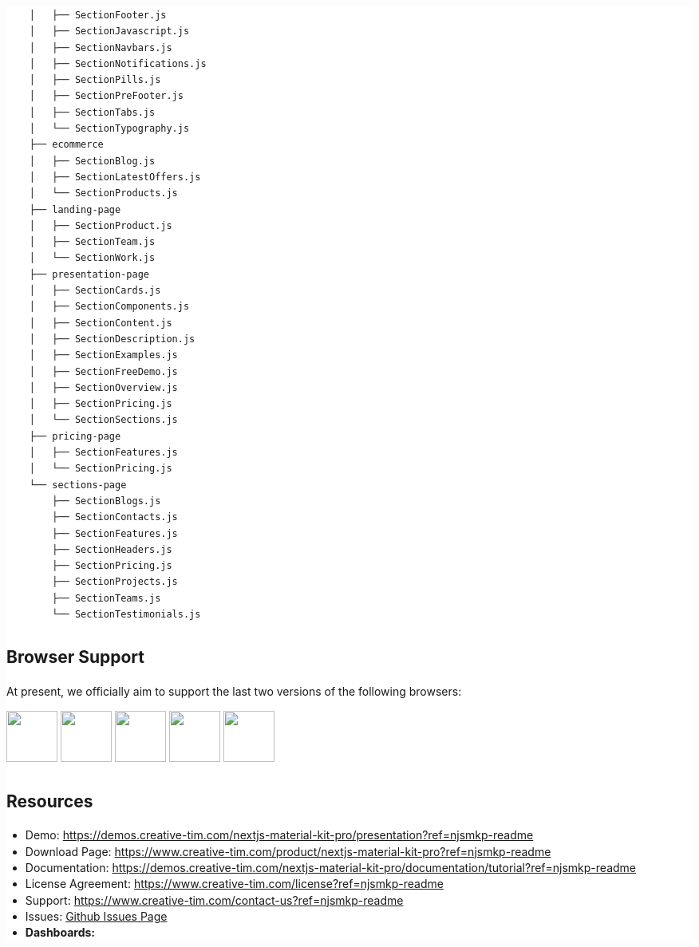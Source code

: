 ```
    │   ├── SectionFooter.js
    │   ├── SectionJavascript.js
    │   ├── SectionNavbars.js
    │   ├── SectionNotifications.js
    │   ├── SectionPills.js
    │   ├── SectionPreFooter.js
    │   ├── SectionTabs.js
    │   └── SectionTypography.js
    ├── ecommerce
    │   ├── SectionBlog.js
    │   ├── SectionLatestOffers.js
    │   └── SectionProducts.js
    ├── landing-page
    │   ├── SectionProduct.js
    │   ├── SectionTeam.js
    │   └── SectionWork.js
    ├── presentation-page
    │   ├── SectionCards.js
    │   ├── SectionComponents.js
    │   ├── SectionContent.js
    │   ├── SectionDescription.js
    │   ├── SectionExamples.js
    │   ├── SectionFreeDemo.js
    │   ├── SectionOverview.js
    │   ├── SectionPricing.js
    │   └── SectionSections.js
    ├── pricing-page
    │   ├── SectionFeatures.js
    │   └── SectionPricing.js
    └── sections-page
        ├── SectionBlogs.js
        ├── SectionContacts.js
        ├── SectionFeatures.js
        ├── SectionHeaders.js
        ├── SectionPricing.js
        ├── SectionProjects.js
        ├── SectionTeams.js
        └── SectionTestimonials.js
```


## Browser Support

At present, we officially aim to support the last two versions of the following browsers:

<img src="https://s3.amazonaws.com/creativetim_bucket/github/browser/chrome.png" width="64" height="64"> <img src="https://s3.amazonaws.com/creativetim_bucket/github/browser/firefox.png" width="64" height="64"> <img src="https://s3.amazonaws.com/creativetim_bucket/github/browser/edge.png" width="64" height="64"> <img src="https://s3.amazonaws.com/creativetim_bucket/github/browser/safari.png" width="64" height="64"> <img src="https://s3.amazonaws.com/creativetim_bucket/github/browser/opera.png" width="64" height="64">


## Resources
- Demo: <https://demos.creative-tim.com/nextjs-material-kit-pro/presentation?ref=njsmkp-readme>
- Download Page: <https://www.creative-tim.com/product/nextjs-material-kit-pro?ref=njsmkp-readme>
- Documentation: <https://demos.creative-tim.com/nextjs-material-kit-pro/documentation/tutorial?ref=njsmkp-readme>
- License Agreement: <https://www.creative-tim.com/license?ref=njsmkp-readme>
- Support: <https://www.creative-tim.com/contact-us?ref=njsmkp-readme>
- Issues: [Github Issues Page](https://github.com/creativetimofficial/ct-nextjs-material-kit-pro/issues)
- **Dashboards:**
